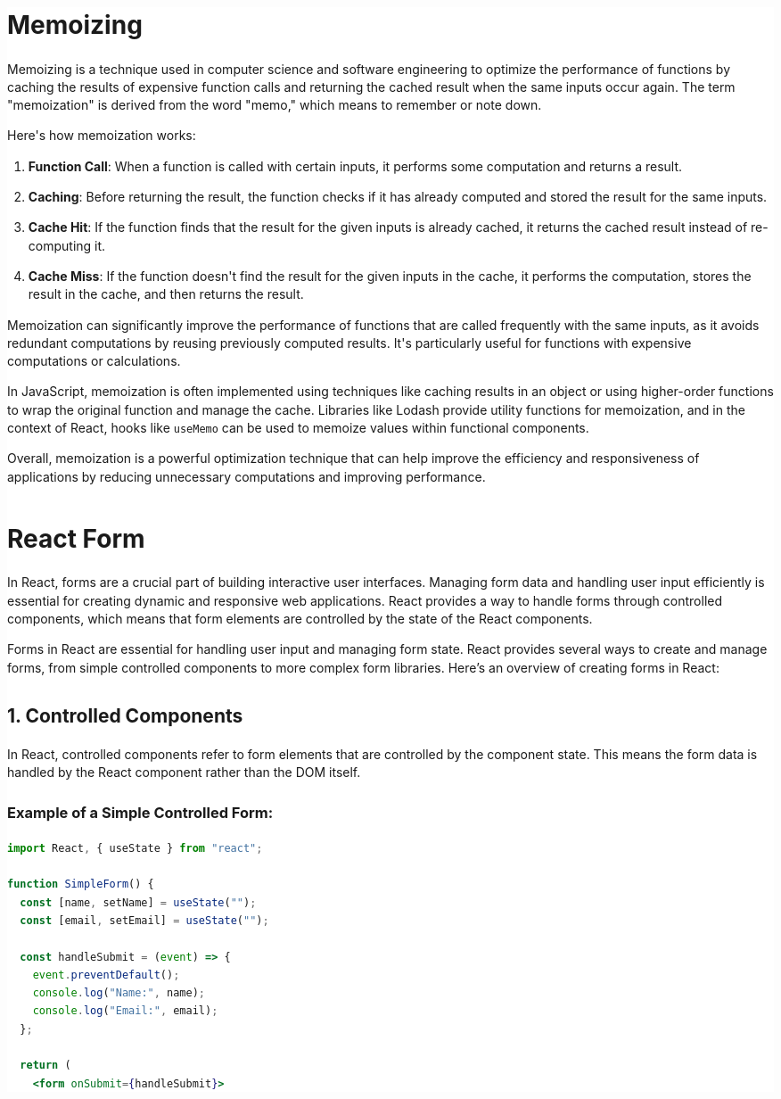 # Memoizing

Memoizing is a technique used in computer science and software engineering to optimize the performance of functions by caching the results of expensive function calls and returning the cached result when the same inputs occur again. The term "memoization" is derived from the word "memo," which means to remember or note down.

Here's how memoization works:

1. **Function Call**: When a function is called with certain inputs, it performs some computation and returns a result.

2. **Caching**: Before returning the result, the function checks if it has already computed and stored the result for the same inputs.

3. **Cache Hit**: If the function finds that the result for the given inputs is already cached, it returns the cached result instead of re-computing it.

4. **Cache Miss**: If the function doesn't find the result for the given inputs in the cache, it performs the computation, stores the result in the cache, and then returns the result.

Memoization can significantly improve the performance of functions that are called frequently with the same inputs, as it avoids redundant computations by reusing previously computed results. It's particularly useful for functions with expensive computations or calculations.

In JavaScript, memoization is often implemented using techniques like caching results in an object or using higher-order functions to wrap the original function and manage the cache. Libraries like Lodash provide utility functions for memoization, and in the context of React, hooks like `useMemo` can be used to memoize values within functional components.

Overall, memoization is a powerful optimization technique that can help improve the efficiency and responsiveness of applications by reducing unnecessary computations and improving performance.

# React Form

In React, forms are a crucial part of building interactive user interfaces. Managing form data and handling user input efficiently is essential for creating dynamic and responsive web applications. React provides a way to handle forms through controlled components, which means that form elements are controlled by the state of the React components.

Forms in React are essential for handling user input and managing form state. React provides several ways to create and manage forms, from simple controlled components to more complex form libraries. Here’s an overview of creating forms in React:

## 1. **Controlled Components**

In React, controlled components refer to form elements that are controlled by the component state. This means the form data is handled by the React component rather than the DOM itself.

### Example of a Simple Controlled Form:

```jsx
import React, { useState } from "react";

function SimpleForm() {
  const [name, setName] = useState("");
  const [email, setEmail] = useState("");

  const handleSubmit = (event) => {
    event.preventDefault();
    console.log("Name:", name);
    console.log("Email:", email);
  };

  return (
    <form onSubmit={handleSubmit}>
```